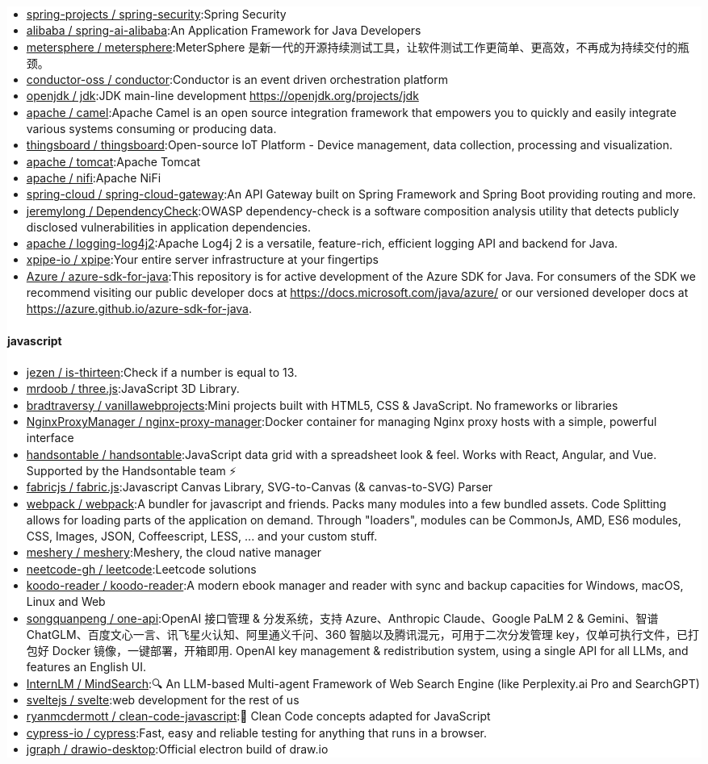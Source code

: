 * [spring-projects / spring-security](https://github.com/spring-projects/spring-security):Spring Security
* [alibaba / spring-ai-alibaba](https://github.com/alibaba/spring-ai-alibaba):An Application Framework for Java Developers
* [metersphere / metersphere](https://github.com/metersphere/metersphere):MeterSphere 是新一代的开源持续测试工具，让软件测试工作更简单、更高效，不再成为持续交付的瓶颈。
* [conductor-oss / conductor](https://github.com/conductor-oss/conductor):Conductor is an event driven orchestration platform
* [openjdk / jdk](https://github.com/openjdk/jdk):JDK main-line development https://openjdk.org/projects/jdk
* [apache / camel](https://github.com/apache/camel):Apache Camel is an open source integration framework that empowers you to quickly and easily integrate various systems consuming or producing data.
* [thingsboard / thingsboard](https://github.com/thingsboard/thingsboard):Open-source IoT Platform - Device management, data collection, processing and visualization.
* [apache / tomcat](https://github.com/apache/tomcat):Apache Tomcat
* [apache / nifi](https://github.com/apache/nifi):Apache NiFi
* [spring-cloud / spring-cloud-gateway](https://github.com/spring-cloud/spring-cloud-gateway):An API Gateway built on Spring Framework and Spring Boot providing routing and more.
* [jeremylong / DependencyCheck](https://github.com/jeremylong/DependencyCheck):OWASP dependency-check is a software composition analysis utility that detects publicly disclosed vulnerabilities in application dependencies.
* [apache / logging-log4j2](https://github.com/apache/logging-log4j2):Apache Log4j 2 is a versatile, feature-rich, efficient logging API and backend for Java.
* [xpipe-io / xpipe](https://github.com/xpipe-io/xpipe):Your entire server infrastructure at your fingertips
* [Azure / azure-sdk-for-java](https://github.com/Azure/azure-sdk-for-java):This repository is for active development of the Azure SDK for Java. For consumers of the SDK we recommend visiting our public developer docs at https://docs.microsoft.com/java/azure/ or our versioned developer docs at https://azure.github.io/azure-sdk-for-java.

#### javascript
* [jezen / is-thirteen](https://github.com/jezen/is-thirteen):Check if a number is equal to 13.
* [mrdoob / three.js](https://github.com/mrdoob/three.js):JavaScript 3D Library.
* [bradtraversy / vanillawebprojects](https://github.com/bradtraversy/vanillawebprojects):Mini projects built with HTML5, CSS & JavaScript. No frameworks or libraries
* [NginxProxyManager / nginx-proxy-manager](https://github.com/NginxProxyManager/nginx-proxy-manager):Docker container for managing Nginx proxy hosts with a simple, powerful interface
* [handsontable / handsontable](https://github.com/handsontable/handsontable):JavaScript data grid with a spreadsheet look & feel. Works with React, Angular, and Vue. Supported by the Handsontable team ⚡
* [fabricjs / fabric.js](https://github.com/fabricjs/fabric.js):Javascript Canvas Library, SVG-to-Canvas (& canvas-to-SVG) Parser
* [webpack / webpack](https://github.com/webpack/webpack):A bundler for javascript and friends. Packs many modules into a few bundled assets. Code Splitting allows for loading parts of the application on demand. Through "loaders", modules can be CommonJs, AMD, ES6 modules, CSS, Images, JSON, Coffeescript, LESS, ... and your custom stuff.
* [meshery / meshery](https://github.com/meshery/meshery):Meshery, the cloud native manager
* [neetcode-gh / leetcode](https://github.com/neetcode-gh/leetcode):Leetcode solutions
* [koodo-reader / koodo-reader](https://github.com/koodo-reader/koodo-reader):A modern ebook manager and reader with sync and backup capacities for Windows, macOS, Linux and Web
* [songquanpeng / one-api](https://github.com/songquanpeng/one-api):OpenAI 接口管理 & 分发系统，支持 Azure、Anthropic Claude、Google PaLM 2 & Gemini、智谱 ChatGLM、百度文心一言、讯飞星火认知、阿里通义千问、360 智脑以及腾讯混元，可用于二次分发管理 key，仅单可执行文件，已打包好 Docker 镜像，一键部署，开箱即用. OpenAI key management & redistribution system, using a single API for all LLMs, and features an English UI.
* [InternLM / MindSearch](https://github.com/InternLM/MindSearch):🔍 An LLM-based Multi-agent Framework of Web Search Engine (like Perplexity.ai Pro and SearchGPT)
* [sveltejs / svelte](https://github.com/sveltejs/svelte):web development for the rest of us
* [ryanmcdermott / clean-code-javascript](https://github.com/ryanmcdermott/clean-code-javascript):🛁 Clean Code concepts adapted for JavaScript
* [cypress-io / cypress](https://github.com/cypress-io/cypress):Fast, easy and reliable testing for anything that runs in a browser.
* [jgraph / drawio-desktop](https://github.com/jgraph/drawio-desktop):Official electron build of draw.io